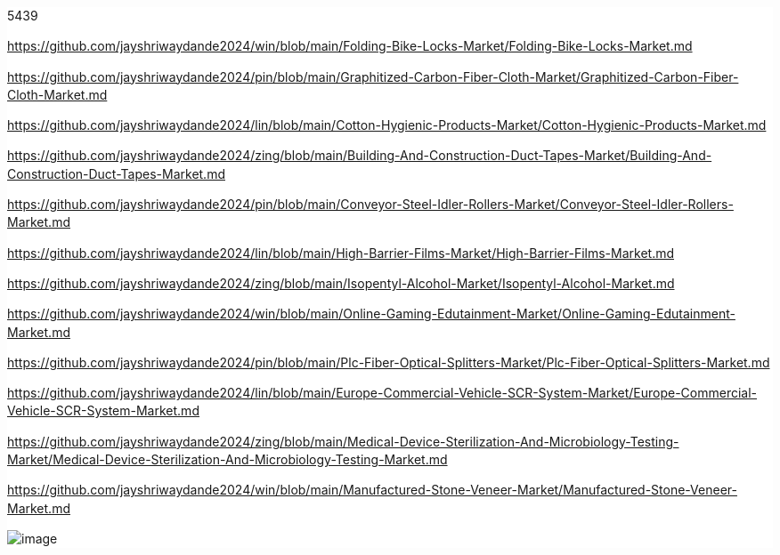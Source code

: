 5439</p><p><a href="https://github.com/jayshriwaydande2024/win/blob/main/Folding-Bike-Locks-Market/Folding-Bike-Locks-Market.md">https://github.com/jayshriwaydande2024/win/blob/main/Folding-Bike-Locks-Market/Folding-Bike-Locks-Market.md</a></p><p><a href="https://github.com/jayshriwaydande2024/pin/blob/main/Graphitized-Carbon-Fiber-Cloth-Market/Graphitized-Carbon-Fiber-Cloth-Market.md">https://github.com/jayshriwaydande2024/pin/blob/main/Graphitized-Carbon-Fiber-Cloth-Market/Graphitized-Carbon-Fiber-Cloth-Market.md</a></p><p><a href="https://github.com/jayshriwaydande2024/lin/blob/main/Cotton-Hygienic-Products-Market/Cotton-Hygienic-Products-Market.md">https://github.com/jayshriwaydande2024/lin/blob/main/Cotton-Hygienic-Products-Market/Cotton-Hygienic-Products-Market.md</a></p><p><a href="https://github.com/jayshriwaydande2024/zing/blob/main/Building-And-Construction-Duct-Tapes-Market/Building-And-Construction-Duct-Tapes-Market.md">https://github.com/jayshriwaydande2024/zing/blob/main/Building-And-Construction-Duct-Tapes-Market/Building-And-Construction-Duct-Tapes-Market.md</a></p><p><a href="https://github.com/jayshriwaydande2024/pin/blob/main/Conveyor-Steel-Idler-Rollers-Market/Conveyor-Steel-Idler-Rollers-Market.md">https://github.com/jayshriwaydande2024/pin/blob/main/Conveyor-Steel-Idler-Rollers-Market/Conveyor-Steel-Idler-Rollers-Market.md</a></p><p><a href="https://github.com/jayshriwaydande2024/lin/blob/main/High-Barrier-Films-Market/High-Barrier-Films-Market.md">https://github.com/jayshriwaydande2024/lin/blob/main/High-Barrier-Films-Market/High-Barrier-Films-Market.md</a></p><p><a href="https://github.com/jayshriwaydande2024/zing/blob/main/Isopentyl-Alcohol-Market/Isopentyl-Alcohol-Market.md">https://github.com/jayshriwaydande2024/zing/blob/main/Isopentyl-Alcohol-Market/Isopentyl-Alcohol-Market.md</a></p><p><a href="https://github.com/jayshriwaydande2024/win/blob/main/Online-Gaming-Edutainment-Market/Online-Gaming-Edutainment-Market.md">https://github.com/jayshriwaydande2024/win/blob/main/Online-Gaming-Edutainment-Market/Online-Gaming-Edutainment-Market.md</a></p><p><a href="https://github.com/jayshriwaydande2024/pin/blob/main/Plc-Fiber-Optical-Splitters-Market/Plc-Fiber-Optical-Splitters-Market.md">https://github.com/jayshriwaydande2024/pin/blob/main/Plc-Fiber-Optical-Splitters-Market/Plc-Fiber-Optical-Splitters-Market.md</a></p><p><a href="https://github.com/jayshriwaydande2024/lin/blob/main/Europe-Commercial-Vehicle-SCR-System-Market/Europe-Commercial-Vehicle-SCR-System-Market.md">https://github.com/jayshriwaydande2024/lin/blob/main/Europe-Commercial-Vehicle-SCR-System-Market/Europe-Commercial-Vehicle-SCR-System-Market.md</a></p><p><a href="https://github.com/jayshriwaydande2024/zing/blob/main/Medical-Device-Sterilization-And-Microbiology-Testing-Market/Medical-Device-Sterilization-And-Microbiology-Testing-Market.md">https://github.com/jayshriwaydande2024/zing/blob/main/Medical-Device-Sterilization-And-Microbiology-Testing-Market/Medical-Device-Sterilization-And-Microbiology-Testing-Market.md</a></p><p><a href="https://github.com/jayshriwaydande2024/win/blob/main/Manufactured-Stone-Veneer-Market/Manufactured-Stone-Veneer-Market.md">https://github.com/jayshriwaydande2024/win/blob/main/Manufactured-Stone-Veneer-Market/Manufactured-Stone-Veneer-Market.md</a></p>
![image](https://github.com/user-attachments/assets/589097d9-1424-4391-bb88-db10559e61f5)
